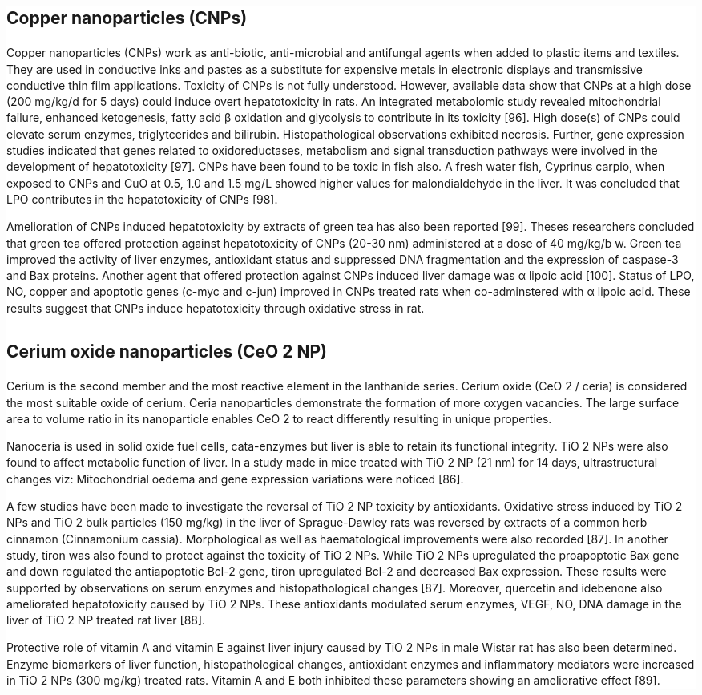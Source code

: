 
## Copper nanoparticles (CNPs)

Copper nanoparticles (CNPs) work as anti-biotic, anti-microbial and antifungal agents when added to plastic items and textiles. They are used in conductive inks and pastes as a substitute for expensive metals in electronic displays and transmissive conductive thin film applications. Toxicity of CNPs is not fully understood. However, available data show that CNPs at a high dose (200 mg/kg/d for 5 days) could induce overt hepatotoxicity in rats. An integrated metabolomic study revealed mitochondrial failure, enhanced ketogenesis, fatty acid β oxidation and glycolysis to contribute in its toxicity [96]. High dose(s) of CNPs could elevate serum enzymes, triglytcerides and bilirubin. Histopathological observations exhibited necrosis. Further, gene expression studies indicated that genes related to oxidoreductases, metabolism and signal transduction pathways were involved in the development of hepatotoxicity [97]. CNPs have been found to be toxic in fish also. A fresh water fish, Cyprinus carpio, when exposed to CNPs and CuO at 0.5, 1.0 and 1.5 mg/L showed higher values for malondialdehyde in the liver. It was concluded that LPO contributes in the hepatotoxicity of CNPs [98].

Amelioration of CNPs induced hepatotoxicity by extracts of green tea has also been reported [99]. Theses researchers concluded that green tea offered protection against hepatotoxicity of CNPs (20-30 nm) administered at a dose of 40 mg/kg/b w. Green tea improved the activity of liver enzymes, antioxidant status and suppressed DNA fragmentation and the expression of caspase-3 and Bax proteins. Another agent that offered protection against CNPs induced liver damage was α lipoic acid [100]. Status of LPO, NO, copper and apoptotic genes (c-myc and c-jun) improved in CNPs treated rats when co-adminstered with α lipoic acid. These results suggest that CNPs induce hepatotoxicity through oxidative stress in rat.


## Cerium oxide nanoparticles (CeO 2 NP)

Cerium is the second member and the most reactive element in the lanthanide series. Cerium oxide (CeO 2 / ceria) is considered the most suitable oxide of cerium. Ceria nanoparticles demonstrate the formation of more oxygen vacancies. The large surface area to volume ratio in its nanoparticle enables CeO 2 to react differently resulting in unique properties.

Nanoceria is used in solid oxide fuel cells, cata-enzymes but liver is able to retain its functional integrity. TiO 2 NPs were also found to affect metabolic function of liver. In a study made in mice treated with TiO 2 NP (21 nm) for 14 days, ultrastructural changes viz: Mitochondrial oedema and gene expression variations were noticed [86].

A few studies have been made to investigate the reversal of TiO 2 NP toxicity by antioxidants. Oxidative stress induced by TiO 2 NPs and TiO 2 bulk particles (150 mg/kg) in the liver of Sprague-Dawley rats was reversed by extracts of a common herb cinnamon (Cinnamonium cassia). Morphological as well as haematological improvements were also recorded [87]. In another study, tiron was also found to protect against the toxicity of TiO 2 NPs. While TiO 2 NPs upregulated the proapoptotic Bax gene and down regulated the antiapoptotic Bcl-2 gene, tiron upregulated Bcl-2 and decreased Bax expression. These results were supported by observations on serum enzymes and histopathological changes [87]. Moreover, quercetin and idebenone also ameliorated hepatotoxicity caused by TiO 2 NPs. These antioxidants modulated serum enzymes, VEGF, NO, DNA damage in the liver of TiO 2 NP treated rat liver [88].

Protective role of vitamin A and vitamin E against liver injury caused by TiO 2 NPs in male Wistar rat has also been determined. Enzyme biomarkers of liver function, histopathological changes, antioxidant enzymes and inflammatory mediators were increased in TiO 2 NPs (300 mg/kg) treated rats. Vitamin A and E both inhibited these parameters showing an ameliorative effect [89].
